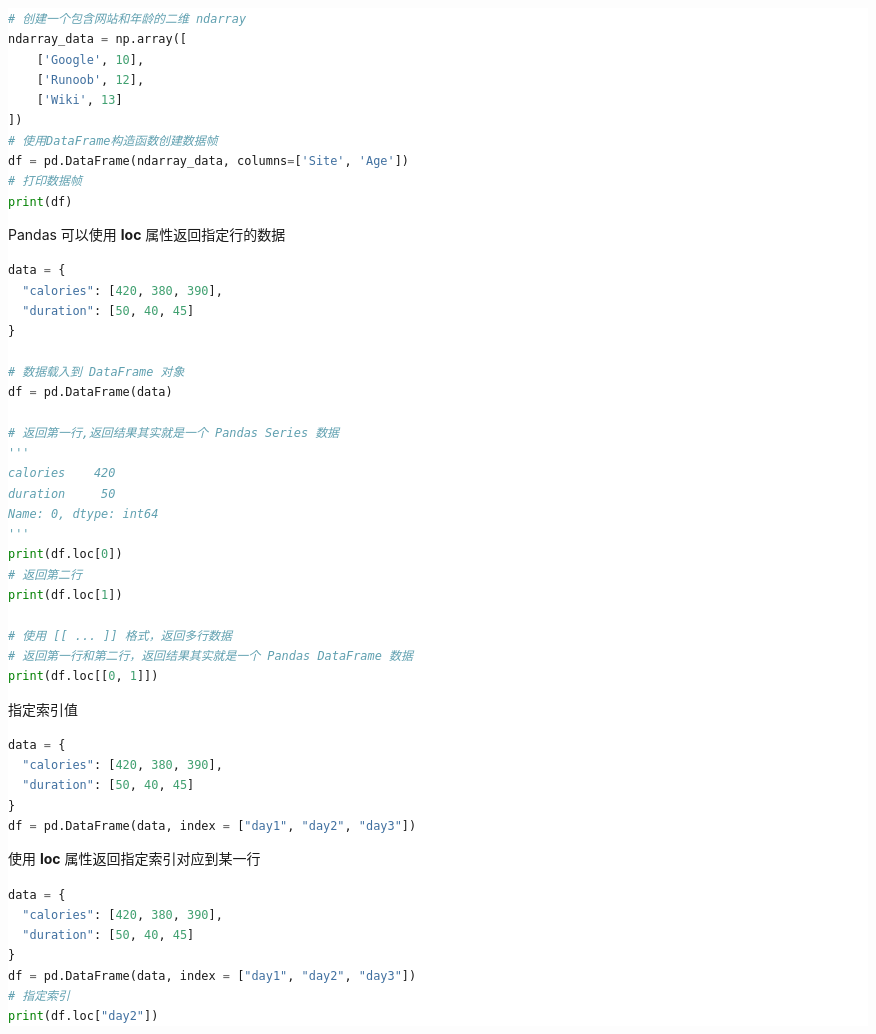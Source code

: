 ```py
# 创建一个包含网站和年龄的二维 ndarray
ndarray_data = np.array([
    ['Google', 10],
    ['Runoob', 12],
    ['Wiki', 13]
])
# 使用DataFrame构造函数创建数据帧
df = pd.DataFrame(ndarray_data, columns=['Site', 'Age'])
# 打印数据帧
print(df)
```

Pandas 可以使用 **loc** 属性返回指定行的数据

```py
data = {
  "calories": [420, 380, 390],
  "duration": [50, 40, 45]
}

# 数据载入到 DataFrame 对象
df = pd.DataFrame(data)

# 返回第一行,返回结果其实就是一个 Pandas Series 数据
'''
calories    420
duration     50
Name: 0, dtype: int64
'''
print(df.loc[0])
# 返回第二行
print(df.loc[1])

# 使用 [[ ... ]] 格式，返回多行数据
# 返回第一行和第二行，返回结果其实就是一个 Pandas DataFrame 数据
print(df.loc[[0, 1]])
```

指定索引值

```py
data = {
  "calories": [420, 380, 390],
  "duration": [50, 40, 45]
}
df = pd.DataFrame(data, index = ["day1", "day2", "day3"])
```

使用 **loc** 属性返回指定索引对应到某一行

```py
data = {
  "calories": [420, 380, 390],
  "duration": [50, 40, 45]
}
df = pd.DataFrame(data, index = ["day1", "day2", "day3"])
# 指定索引
print(df.loc["day2"])
```
